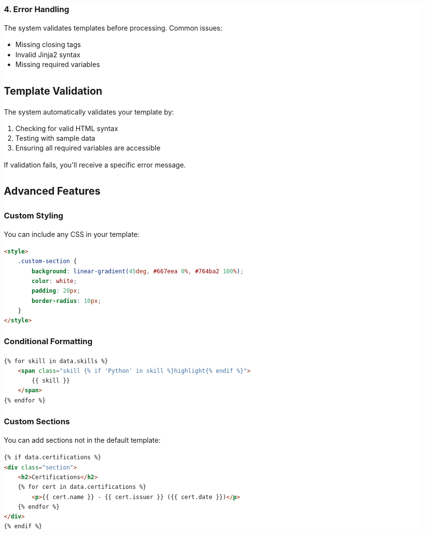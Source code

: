 ### 4. Error Handling
The system validates templates before processing. Common issues:
- Missing closing tags
- Invalid Jinja2 syntax
- Missing required variables

## Template Validation

The system automatically validates your template by:
1. Checking for valid HTML syntax
2. Testing with sample data
3. Ensuring all required variables are accessible

If validation fails, you'll receive a specific error message.

## Advanced Features

### Custom Styling
You can include any CSS in your template:
```html
<style>
    .custom-section {
        background: linear-gradient(45deg, #667eea 0%, #764ba2 100%);
        color: white;
        padding: 20px;
        border-radius: 10px;
    }
</style>
```

### Conditional Formatting
```html
{% for skill in data.skills %}
    <span class="skill {% if 'Python' in skill %}highlight{% endif %}">
        {{ skill }}
    </span>
{% endfor %}
```

### Custom Sections
You can add sections not in the default template:
```html
{% if data.certifications %}
<div class="section">
    <h2>Certifications</h2>
    {% for cert in data.certifications %}
        <p>{{ cert.name }} - {{ cert.issuer }} ({{ cert.date }})</p>
    {% endfor %}
</div>
{% endif %}
```
